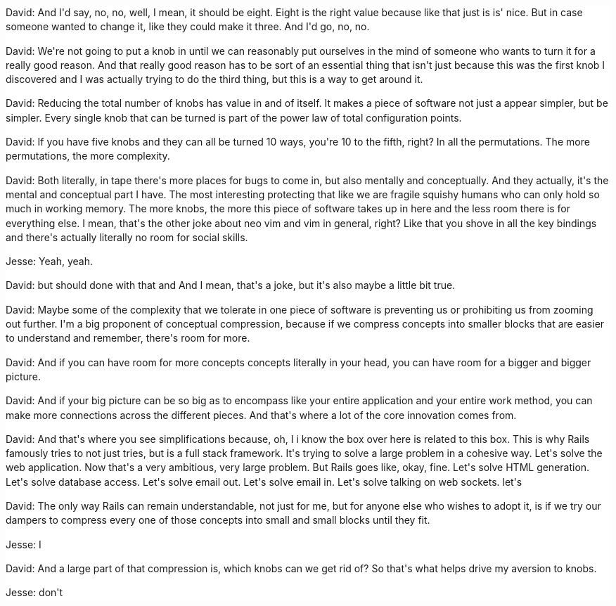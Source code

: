 David: And I'd say, no, no, well, I mean, it should be eight. Eight is the right value because like that just is is' nice. But in case someone wanted to change it, like they could make it three. And I'd go, no, no.

David: We're not going to put a knob in until we can reasonably put ourselves in the mind of someone who wants to turn it for a really good reason. And that really good reason has to be sort of an essential thing that isn't just because this was the first knob I discovered and I was actually trying to do the third thing, but this is a way to get around it.

David: Reducing the total number of knobs has value in and of itself. It makes a piece of software not just a appear simpler, but be simpler. Every single knob that can be turned is part of the power law of total configuration points.

David: If you have five knobs and they can all be turned 10 ways, you're 10 to the fifth, right? In all the permutations. The more permutations, the more complexity.

David: Both literally, in tape there's more places for bugs to come in, but also mentally and conceptually. And they actually, it's the mental and conceptual part I have. The most interesting protecting that like we are fragile squishy humans who can only hold so much in working memory. The more knobs, the more this piece of software takes up in here and the less room there is for everything else. I mean, that's the other joke about neo vim and vim in general, right? Like that you shove in all the key bindings and there's actually literally no room for social skills.

Jesse: Yeah, yeah.

David: but should done with that and And I mean, that's a joke, but it's also maybe a little bit true.

David: Maybe some of the complexity that we tolerate in one piece of software is preventing us or prohibiting us from zooming out further. I'm a big proponent of conceptual compression, because if we compress concepts into smaller blocks that are easier to understand and remember, there's room for more.

David: And if you can have room for more concepts concepts literally in your head, you can have room for a bigger and bigger picture.

David: And if your big picture can be so big as to encompass like your entire application and your entire work method, you can make more connections across the different pieces. And that's where a lot of the core innovation comes from.

David: And that's where you see simplifications because, oh, I i know the box over here is related to this box. This is why Rails famously tries to not just tries, but is a full stack framework. It's trying to solve a large problem in a cohesive way. Let's solve the web application. Now that's a very ambitious, very large problem. But Rails goes like, okay, fine. Let's solve HTML generation. Let's solve database access. Let's solve email out. Let's solve email in. Let's solve talking on web sockets. let's

David: The only way Rails can remain understandable, not just for me, but for anyone else who wishes to adopt it, is if we try our dampers to compress every one of those concepts into small and small blocks until they fit.

Jesse: I

David: And a large part of that compression is, which knobs can we get rid of? So that's what helps drive my aversion to knobs.

Jesse: don't
